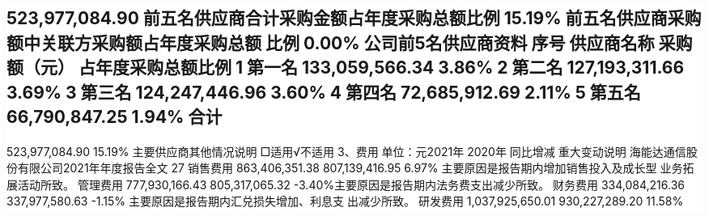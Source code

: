 523,977,084.90
前五名供应商合计采购金额占年度采购总额比例
15.19%
前五名供应商采购额中关联方采购额占年度采购总额
比例
0.00%
公司前5名供应商资料
序号
供应商名称
采购额（元）
占年度采购总额比例
1
第一名
133,059,566.34
3.86%
2
第二名
127,193,311.66
3.69%
3
第三名
124,247,446.96
3.60%
4
第四名
72,685,912.69
2.11%
5
第五名
66,790,847.25
1.94%
合计
--
523,977,084.90
15.19%
主要供应商其他情况说明
□适用√不适用
3、费用
单位：元2021年
2020年
同比增减
重大变动说明
海能达通信股份有限公司2021年年度报告全文
27
销售费用
863,406,351.38
807,139,416.95
6.97%
主要原因是报告期内增加销售投入及成长型
业务拓展活动所致。
管理费用
777,930,166.43
805,317,065.32
-3.40%主要原因是报告期内法务费支出减少所致。
财务费用
334,084,216.36
337,977,580.63
-1.15%
主要原因是报告期内汇兑损失增加、利息支
出减少所致。
研发费用
1,037,925,650.01
930,227,289.20
11.58%